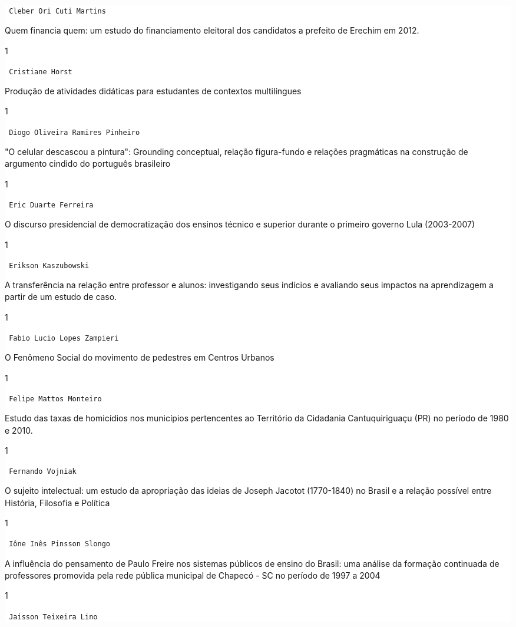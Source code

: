      Cleber Ori Cuti Martins

   Quem financia quem: um estudo do financiamento eleitoral dos candidatos a prefeito de Erechim em 2012.

   1

     Cristiane Horst

   Produção de atividades didáticas para estudantes de contextos multilíngues

   1

     Diogo Oliveira Ramires Pinheiro

   "O celular descascou a pintura": Grounding conceptual, relação figura-fundo e relações pragmáticas na construção de argumento cindido do português brasileiro

   1

     Eric Duarte Ferreira

   O discurso presidencial de democratização dos ensinos técnico e superior durante o primeiro governo Lula (2003-2007)

   1

     Erikson Kaszubowski

   A transferência na relação entre professor e alunos: investigando seus indícios e avaliando seus impactos na aprendizagem a partir de um estudo de caso.

   1

     Fabio Lucio Lopes Zampieri

   O Fenômeno Social do movimento de pedestres em Centros Urbanos

   1

     Felipe Mattos Monteiro

   Estudo das taxas de homicídios nos municípios pertencentes ao Território da Cidadania Cantuquiriguaçu (PR) no período de 1980 e 2010.

   1

     Fernando Vojniak

   O sujeito intelectual: um estudo da apropriação das ideias de Joseph Jacotot (1770-1840) no Brasil e a relação possível entre História, Filosofia e Política

   1

     Iône Inês Pinsson Slongo

   A influência do pensamento de Paulo Freire nos sistemas públicos de ensino do Brasil: uma análise da formação continuada de professores promovida pela rede pública municipal de Chapecó - SC no período de 1997 a 2004

   1

     Jaisson Teixeira Lino
